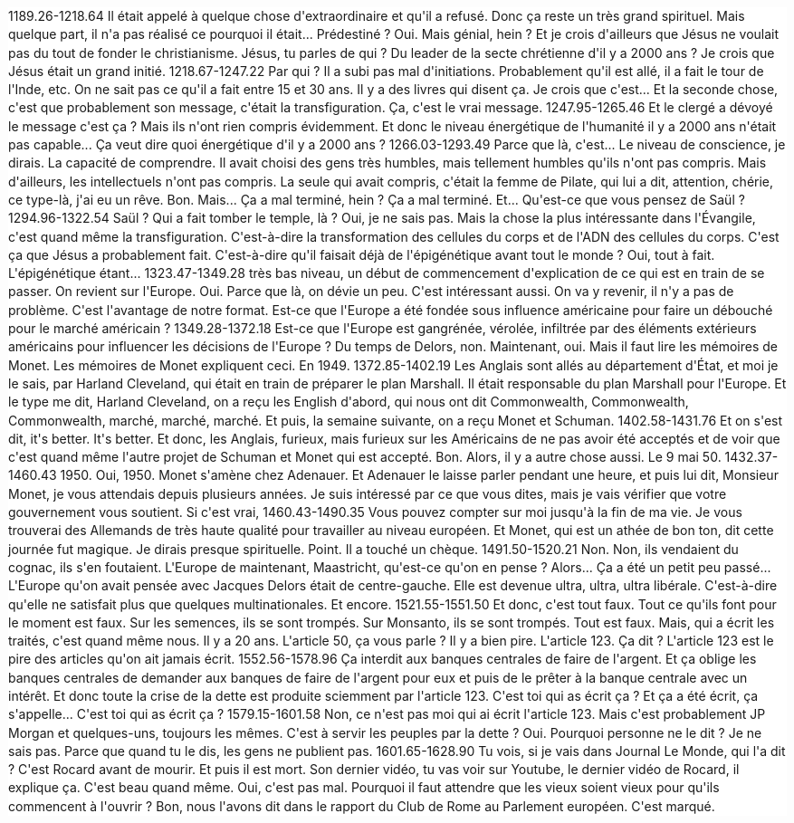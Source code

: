 1189.26-1218.64   Il était appelé à quelque chose d'extraordinaire et qu'il a refusé. Donc ça reste un très grand spirituel. Mais quelque part, il n'a pas réalisé ce pourquoi il était... Prédestiné ? Oui. Mais génial, hein ? Et je crois d'ailleurs que Jésus ne voulait pas du tout de fonder le christianisme. Jésus, tu parles de qui ? Du leader de la secte chrétienne d'il y a 2000 ans ? Je crois que Jésus était un grand initié.
1218.67-1247.22   Par qui ? Il a subi pas mal d'initiations. Probablement qu'il est allé, il a fait le tour de l'Inde, etc. On ne sait pas ce qu'il a fait entre 15 et 30 ans. Il y a des livres qui disent ça. Je crois que c'est... Et la seconde chose, c'est que probablement son message, c'était la transfiguration. Ça, c'est le vrai message.
1247.95-1265.46   Et le clergé a dévoyé le message c'est ça ? Mais ils n'ont rien compris évidemment. Et donc le niveau énergétique de l'humanité il y a 2000 ans n'était pas capable... Ça veut dire quoi énergétique d'il y a 2000 ans ?
1266.03-1293.49   Parce que là, c'est... Le niveau de conscience, je dirais. La capacité de comprendre. Il avait choisi des gens très humbles, mais tellement humbles qu'ils n'ont pas compris. Mais d'ailleurs, les intellectuels n'ont pas compris. La seule qui avait compris, c'était la femme de Pilate, qui lui a dit, attention, chérie, ce type-là, j'ai eu un rêve. Bon. Mais... Ça a mal terminé, hein ? Ça a mal terminé. Et... Qu'est-ce que vous pensez de Saül ?
1294.96-1322.54   Saül ? Qui a fait tomber le temple, là ? Oui, je ne sais pas. Mais la chose la plus intéressante dans l'Évangile, c'est quand même la transfiguration. C'est-à-dire la transformation des cellules du corps et de l'ADN des cellules du corps. C'est ça que Jésus a probablement fait. C'est-à-dire qu'il faisait déjà de l'épigénétique avant tout le monde ? Oui, tout à fait. L'épigénétique étant...
1323.47-1349.28   très bas niveau, un début de commencement d'explication de ce qui est en train de se passer. On revient sur l'Europe. Oui. Parce que là, on dévie un peu. C'est intéressant aussi. On va y revenir, il n'y a pas de problème. C'est l'avantage de notre format. Est-ce que l'Europe a été fondée sous influence américaine pour faire un débouché pour le marché américain ?
1349.28-1372.18   Est-ce que l'Europe est gangrénée, vérolée, infiltrée par des éléments extérieurs américains pour influencer les décisions de l'Europe ? Du temps de Delors, non. Maintenant, oui. Mais il faut lire les mémoires de Monet. Les mémoires de Monet expliquent ceci. En 1949.
1372.85-1402.19   Les Anglais sont allés au département d'État, et moi je le sais, par Harland Cleveland, qui était en train de préparer le plan Marshall. Il était responsable du plan Marshall pour l'Europe. Et le type me dit, Harland Cleveland, on a reçu les English d'abord, qui nous ont dit Commonwealth, Commonwealth, Commonwealth, marché, marché, marché. Et puis, la semaine suivante, on a reçu Monet et Schuman.
1402.58-1431.76   Et on s'est dit, it's better. It's better. Et donc, les Anglais, furieux, mais furieux sur les Américains de ne pas avoir été acceptés et de voir que c'est quand même l'autre projet de Schuman et Monet qui est accepté. Bon. Alors, il y a autre chose aussi. Le 9 mai 50.
1432.37-1460.43   1950. Oui, 1950. Monet s'amène chez Adenauer. Et Adenauer le laisse parler pendant une heure, et puis lui dit, Monsieur Monet, je vous attendais depuis plusieurs années. Je suis intéressé par ce que vous dites, mais je vais vérifier que votre gouvernement vous soutient. Si c'est vrai,
1460.43-1490.35   Vous pouvez compter sur moi jusqu'à la fin de ma vie. Je vous trouverai des Allemands de très haute qualité pour travailler au niveau européen. Et Monet, qui est un athée de bon ton, dit cette journée fut magique. Je dirais presque spirituelle. Point. Il a touché un chèque.
1491.50-1520.21   Non. Non, ils vendaient du cognac, ils s'en foutaient. L'Europe de maintenant, Maastricht, qu'est-ce qu'on en pense ? Alors... Ça a été un petit peu passé... L'Europe qu'on avait pensée avec Jacques Delors était de centre-gauche. Elle est devenue ultra, ultra, ultra libérale. C'est-à-dire qu'elle ne satisfait plus que quelques multinationales. Et encore.
1521.55-1551.50   Et donc, c'est tout faux. Tout ce qu'ils font pour le moment est faux. Sur les semences, ils se sont trompés. Sur Monsanto, ils se sont trompés. Tout est faux. Mais, qui a écrit les traités, c'est quand même nous. Il y a 20 ans. L'article 50, ça vous parle ? Il y a bien pire. L'article 123. Ça dit ? L'article 123 est le pire des articles qu'on ait jamais écrit.
1552.56-1578.96   Ça interdit aux banques centrales de faire de l'argent. Et ça oblige les banques centrales de demander aux banques de faire de l'argent pour eux et puis de le prêter à la banque centrale avec un intérêt. Et donc toute la crise de la dette est produite sciemment par l'article 123. C'est toi qui as écrit ça ? Et ça a été écrit, ça s'appelle... C'est toi qui as écrit ça ?
1579.15-1601.58   Non, ce n'est pas moi qui ai écrit l'article 123. Mais c'est probablement JP Morgan et quelques-uns, toujours les mêmes. C'est à servir les peuples par la dette ? Oui. Pourquoi personne ne le dit ? Je ne sais pas. Parce que quand tu le dis, les gens ne publient pas.
1601.65-1628.90   Tu vois, si je vais dans Journal Le Monde, qui l'a dit ? C'est Rocard avant de mourir. Et puis il est mort. Son dernier vidéo, tu vas voir sur Youtube, le dernier vidéo de Rocard, il explique ça. C'est beau quand même. Oui, c'est pas mal. Pourquoi il faut attendre que les vieux soient vieux pour qu'ils commencent à l'ouvrir ? Bon, nous l'avons dit dans le rapport du Club de Rome au Parlement européen. C'est marqué.